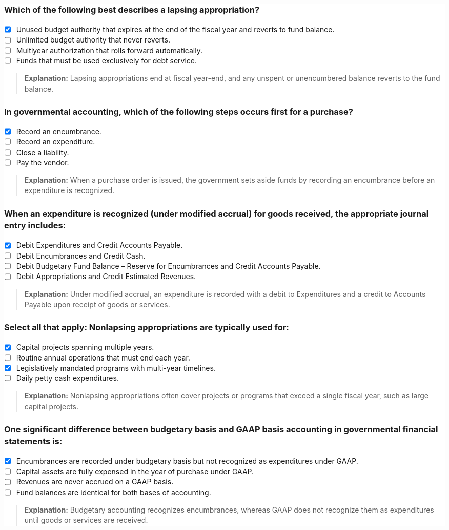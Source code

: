 ### Which of the following best describes a lapsing appropriation?
- [x] Unused budget authority that expires at the end of the fiscal year and reverts to fund balance.
- [ ] Unlimited budget authority that never reverts.
- [ ] Multiyear authorization that rolls forward automatically.
- [ ] Funds that must be used exclusively for debt service.

> **Explanation:** Lapsing appropriations end at fiscal year-end, and any unspent or unencumbered balance reverts to the fund balance.

### In governmental accounting, which of the following steps occurs first for a purchase?
- [x] Record an encumbrance.
- [ ] Record an expenditure.
- [ ] Close a liability.
- [ ] Pay the vendor.

> **Explanation:** When a purchase order is issued, the government sets aside funds by recording an encumbrance before an expenditure is recognized.

### When an expenditure is recognized (under modified accrual) for goods received, the appropriate journal entry includes:
- [x] Debit Expenditures and Credit Accounts Payable.
- [ ] Debit Encumbrances and Credit Cash.
- [ ] Debit Budgetary Fund Balance – Reserve for Encumbrances and Credit Accounts Payable.
- [ ] Debit Appropriations and Credit Estimated Revenues.

> **Explanation:** Under modified accrual, an expenditure is recorded with a debit to Expenditures and a credit to Accounts Payable upon receipt of goods or services.

### Select all that apply: Nonlapsing appropriations are typically used for:
- [x] Capital projects spanning multiple years.
- [ ] Routine annual operations that must end each year.
- [x] Legislatively mandated programs with multi-year timelines.
- [ ] Daily petty cash expenditures.

> **Explanation:** Nonlapsing appropriations often cover projects or programs that exceed a single fiscal year, such as large capital projects.

### One significant difference between budgetary basis and GAAP basis accounting in governmental financial statements is:
- [x] Encumbrances are recorded under budgetary basis but not recognized as expenditures under GAAP.
- [ ] Capital assets are fully expensed in the year of purchase under GAAP.
- [ ] Revenues are never accrued on a GAAP basis.
- [ ] Fund balances are identical for both bases of accounting.

> **Explanation:** Budgetary accounting recognizes encumbrances, whereas GAAP does not recognize them as expenditures until goods or services are received.
